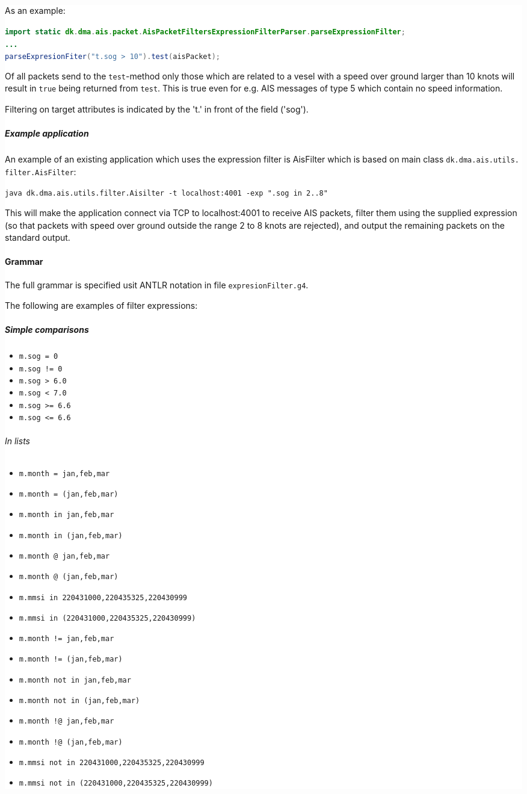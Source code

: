 As an example:

```java
import static dk.dma.ais.packet.AisPacketFiltersExpressionFilterParser.parseExpressionFilter;
...
parseExpresionFiter("t.sog > 10").test(aisPacket);
```

Of all packets send to the `test`-method only those which are related to a vesel with a speed over ground larger
than 10 knots will result in `true` being returned from `test`. This is true even for e.g. AIS messages of type 5
which contain no speed information.

Filtering on target attributes is indicated by the 't.' in front of the field ('sog').

##### Example application ####
An example of an existing application which uses the expression filter is AisFilter which is based on main class
`dk.dma.ais.utils.filter.AisFilter`:

```
java dk.dma.ais.utils.filter.Aisilter -t localhost:4001 -exp ".sog in 2..8"
```

This will make the application connect via TCP to localhost:4001 to receive AIS packets, filter them using the
supplied expression (so that packets with speed over ground outside the range 2 to 8 knots are rejected), and
output the remaining packets on the standard output.

#### Grammar ####
The full grammar is specified usit ANTLR notation in file `expresionFilter.g4`.

The following are examples of filter expressions:

##### Simple comparisons #####
- `m.sog = 0`
- `m.sog != 0`
- `m.sog > 6.0`
- `m.sog < 7.0`
- `m.sog >= 6.6`
- `m.sog <= 6.6`

###### In lists ######
- `m.month = jan,feb,mar`
- `m.month = (jan,feb,mar)`
- `m.month in jan,feb,mar`
- `m.month in (jan,feb,mar)`
- `m.month @ jan,feb,mar`
- `m.month @ (jan,feb,mar)`
- `m.mmsi in 220431000,220435325,220430999`
- `m.mmsi in (220431000,220435325,220430999)`

- `m.month != jan,feb,mar`
- `m.month != (jan,feb,mar)`
- `m.month not in jan,feb,mar`
- `m.month not in (jan,feb,mar)`
- `m.month !@ jan,feb,mar`
- `m.month !@ (jan,feb,mar)`
- `m.mmsi not in 220431000,220435325,220430999`
- `m.mmsi not in (220431000,220435325,220430999)`
